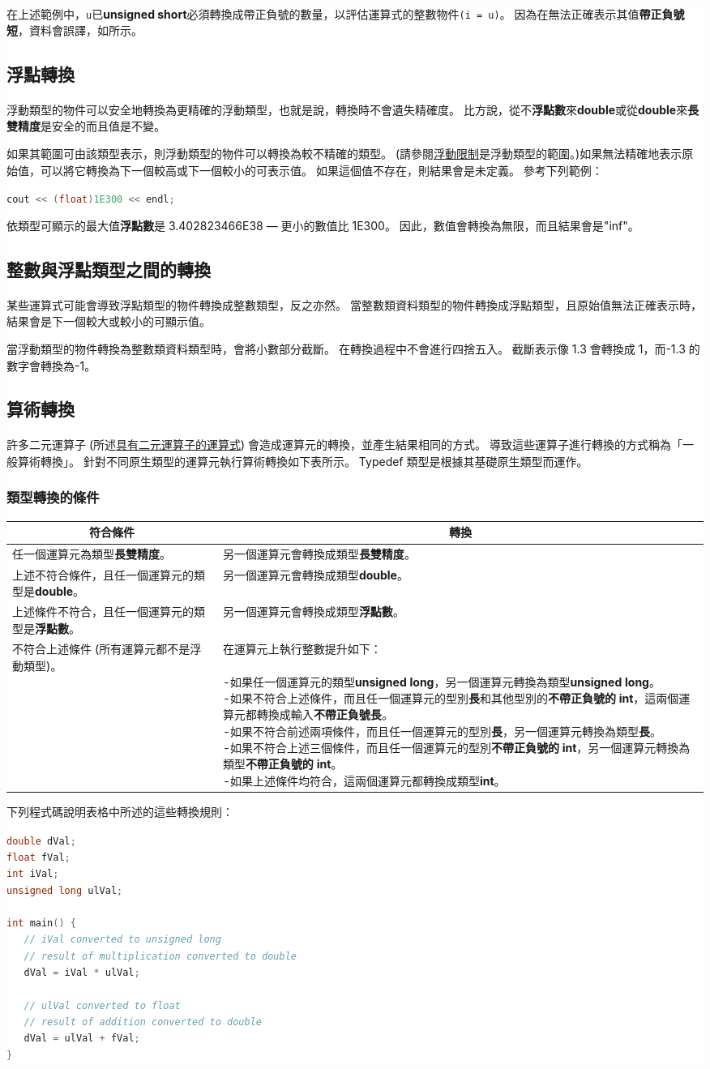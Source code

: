 在上述範例中，`u`已**unsigned short**必須轉換成帶正負號的數量，以評估運算式的整數物件`(i = u)`。 因為在無法正確表示其值**帶正負號短**，資料會誤譯，如所示。

## <a name="floating-point-conversions"></a>浮點轉換

浮動類型的物件可以安全地轉換為更精確的浮動類型，也就是說，轉換時不會遺失精確度。 比方說，從不**浮點數**來**double**或從**double**來**長雙精度**是安全的而且值是不變。

如果其範圍可由該類型表示，則浮動類型的物件可以轉換為較不精確的類型。 (請參閱[浮動限制](../cpp/floating-limits.md)是浮動類型的範圍。)如果無法精確地表示原始值，可以將它轉換為下一個較高或下一個較小的可表示值。 如果這個值不存在，則結果會是未定義。 參考下列範例：

```cpp
cout << (float)1E300 << endl;
```

依類型可顯示的最大值**浮點數**是 3.402823466E38 — 更小的數值比 1E300。 因此，數值會轉換為無限，而且結果會是"inf"。

## <a name="conversions-between-integral-and-floating-point-types"></a>整數與浮點類型之間的轉換

某些運算式可能會導致浮點類型的物件轉換成整數類型，反之亦然。 當整數類資料類型的物件轉換成浮點類型，且原始值無法正確表示時，結果會是下一個較大或較小的可顯示值。

當浮動類型的物件轉換為整數類資料類型時，會將小數部分截斷。 在轉換過程中不會進行四捨五入。 截斷表示像 1.3 會轉換成 1，而-1.3 的數字會轉換為-1。

## <a name="arithmetic-conversions"></a>算術轉換

許多二元運算子 (所述[具有二元運算子的運算式](../cpp/expressions-with-binary-operators.md)) 會造成運算元的轉換，並產生結果相同的方式。 導致這些運算子進行轉換的方式稱為「一般算術轉換」。 針對不同原生類型的運算元執行算術轉換如下表所示。 Typedef 類型是根據其基礎原生類型而運作。

### <a name="conditions-for-type-conversion"></a>類型轉換的條件

|符合條件|轉換|
|--------------------|----------------|
|任一個運算元為類型**長雙精度**。|另一個運算元會轉換成類型**長雙精度**。|
|上述不符合條件，且任一個運算元的類型是**double**。|另一個運算元會轉換成類型**double**。|
|上述條件不符合，且任一個運算元的類型是**浮點數**。|另一個運算元會轉換成類型**浮點數**。|
|不符合上述條件 (所有運算元都不是浮動類型)。|在運算元上執行整數提升如下：<br /><br />-如果任一個運算元的類型**unsigned long**，另一個運算元轉換為類型**unsigned long**。<br />-如果不符合上述條件，而且任一個運算元的型別**長**和其他型別的**不帶正負號的 int**，這兩個運算元都轉換成輸入**不帶正負號長**。<br />-如果不符合前述兩項條件，而且任一個運算元的型別**長**，另一個運算元轉換為類型**長**。<br />-如果不符合上述三個條件，而且任一個運算元的型別**不帶正負號的 int**，另一個運算元轉換為類型**不帶正負號的 int**。<br />-如果上述條件均符合，這兩個運算元都轉換成類型**int**。|

下列程式碼說明表格中所述的這些轉換規則：

```cpp
double dVal;
float fVal;
int iVal;
unsigned long ulVal;

int main() {
   // iVal converted to unsigned long
   // result of multiplication converted to double
   dVal = iVal * ulVal;

   // ulVal converted to float
   // result of addition converted to double
   dVal = ulVal + fVal;
}
```
